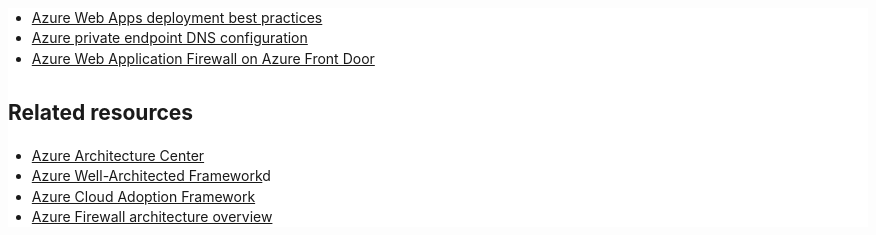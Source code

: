- [Azure Web Apps deployment best practices](/azure/app-service/deploy-best-practices)
- [Azure private endpoint DNS configuration](/azure/private-link/private-endpoint-dns)
- [Azure Web Application Firewall on Azure Front Door](/azure/web-application-firewall/afds/afds-overview)

## Related resources

- [Azure Architecture Center](../../browse/index.yml)
- [Azure Well-Architected Framework](/azure/architecture/framework/index)d
- [Azure Cloud Adoption Framework](/azure/cloud-adoption-framework/get-started/)
- [Azure Firewall architecture overview](/azure/architecture/example-scenario/firewalls)
